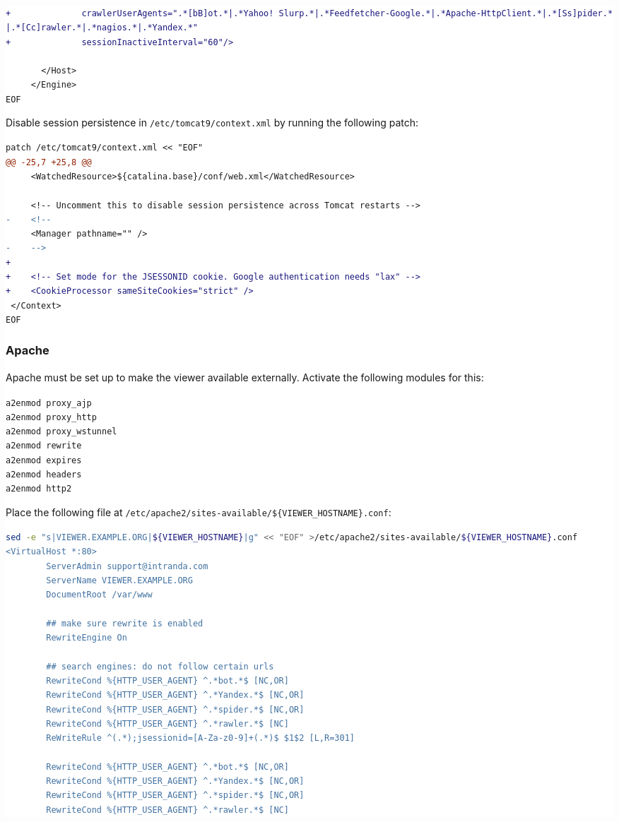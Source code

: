 ```diff
+              crawlerUserAgents=".*[bB]ot.*|.*Yahoo! Slurp.*|.*Feedfetcher-Google.*|.*Apache-HttpClient.*|.*[Ss]pider.*|.*[Cc]rawler.*|.*nagios.*|.*Yandex.*"
+              sessionInactiveInterval="60"/>

       </Host>
     </Engine>
EOF
```

Disable session persistence in `/etc/tomcat9/context.xml` by running the following patch:

```diff
patch /etc/tomcat9/context.xml << "EOF"
@@ -25,7 +25,8 @@
     <WatchedResource>${catalina.base}/conf/web.xml</WatchedResource>
 
     <!-- Uncomment this to disable session persistence across Tomcat restarts -->
-    <!--
     <Manager pathname="" />
-    -->
+
+    <!-- Set mode for the JSESSONID cookie. Google authentication needs "lax" -->
+    <CookieProcessor sameSiteCookies="strict" />
 </Context>
EOF
```

### Apache

Apache must be set up to make the viewer available externally. Activate the following modules for this:

```
a2enmod proxy_ajp
a2enmod proxy_http
a2enmod proxy_wstunnel
a2enmod rewrite
a2enmod expires
a2enmod headers
a2enmod http2
```

Place the following file at `/etc/apache2/sites-available/${VIEWER_HOSTNAME}.conf`:

```bash
sed -e "s|VIEWER.EXAMPLE.ORG|${VIEWER_HOSTNAME}|g" << "EOF" >/etc/apache2/sites-available/${VIEWER_HOSTNAME}.conf
<VirtualHost *:80>
        ServerAdmin support@intranda.com
        ServerName VIEWER.EXAMPLE.ORG
        DocumentRoot /var/www
 
        ## make sure rewrite is enabled
        RewriteEngine On 
 
        ## search engines: do not follow certain urls
        RewriteCond %{HTTP_USER_AGENT} ^.*bot.*$ [NC,OR]
        RewriteCond %{HTTP_USER_AGENT} ^.*Yandex.*$ [NC,OR]
        RewriteCond %{HTTP_USER_AGENT} ^.*spider.*$ [NC,OR]
        RewriteCond %{HTTP_USER_AGENT} ^.*rawler.*$ [NC]
        ReWriteRule ^(.*);jsessionid=[A-Za-z0-9]+(.*)$ $1$2 [L,R=301]
 
        RewriteCond %{HTTP_USER_AGENT} ^.*bot.*$ [NC,OR]
        RewriteCond %{HTTP_USER_AGENT} ^.*Yandex.*$ [NC,OR]
        RewriteCond %{HTTP_USER_AGENT} ^.*spider.*$ [NC,OR]
        RewriteCond %{HTTP_USER_AGENT} ^.*rawler.*$ [NC]
```
